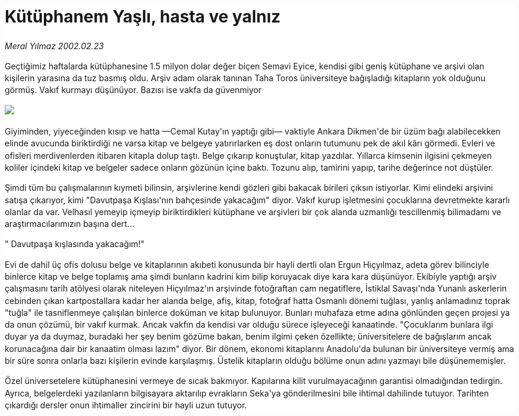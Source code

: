 # Kütüphanem Yaşlı, hasta ve yalnız

*Meral Yılmaz 2002.02.23*

<div>
 <p class="spot">
  Geçtiğimiz haftalarda kütüphanesine 1.5 milyon dolar değer biçen Semavi Eyice, kendisi gibi geniş kütüphane ve arşivi olan kişilerin yarasına da tuz basmış oldu. Arşiv adam olarak tanınan Taha Toros üniversiteye bağışladığı kitapların yok olduğunu görmüş. Vakıf kurmayı düşünüyor. Bazısı ise vakfa da güvenmiyor
 </p>
 <p class="metin">
 </p>
 <img border="0" src="/web/20020325040229im_/http://www.aksiyon.com.tr/2002/377/resimler/kütüphane.jpg"/>
 <p class="metin">
  Giyiminden, yiyeceğinden kısıp ve hatta —Cemal Kutay'ın yaptığı gibi— vaktiyle Ankara Dikmen'de bir üzüm bağı alabilecekken elinde avucunda biriktirdiği ne varsa kitap ve belgeye yatırırlarken eş dost onların tutumunu pek de akıl kârı görmedi. Evleri ve ofisleri merdivenlerden itibaren kitapla dolup taştı. Belge çıkarıp konuştular, kitap yazdılar. Yıllarca kimsenin ilgisini çekmeyen koliler içindeki kitap ve belgeler sadece onların gözünün içine baktı. Tozunu alıp, tamirini yapıp, tarihe değerince not düştüler.
 </p>
 <p class="metin">
  Şimdi tüm bu çalışmalarının kıymeti bilinsin, arşivlerine kendi gözleri gibi bakacak birileri çıksın istiyorlar. Kimi elindeki arşivini satışa çıkarıyor, kimi "Davutpaşa Kışlası'nın bahçesinde yakacağım" diyor. Vakıf kurup işletmesini çocuklarına devretmekte kararlı olanlar da var. Velhasıl yemeyip içmeyip biriktirdikleri kütüphane ve arşivleri bir çok alanda uzmanlığı tescillenmiş bilimadamı ve araştırmacılarımızın başına dert...
 </p>
 <p class="metin">
  " Davutpaşa kışlasında yakacağım!"
 </p>
 <p class="metin">
  Evi de dahil üç ofis dolusu belge ve kitaplarının akıbeti konusunda bir hayli dertli olan Ergun Hiçyılmaz, adeta görev bilinciyle binlerce kitap ve belge toplamış ama şimdi bunların kadrini kim bilip koruyacak diye kara kara düşünüyor. Ekibiyle yaptığı arşiv çalışmasını tarih atölyesi olarak niteleyen Hiçyılmaz'ın arşivinde fotoğraftan cam negatiflere, İstiklal Savaşı'nda Yunanlı askerlerin cebinden çıkan kartpostallara kadar her alanda belge, afiş, kitap, fotoğraf hatta Osmanlı dönemi tuğlası, yanlış anlamadınız toprak "tuğla" ile tasniflenmeye çalışılan binlerce doküman ve kitap bulunuyor. Bunları muhafaza etme adına gönlünden geçen projesi ya da onun çözümü, bir vakıf kurmak. Ancak vakfın da kendisi var olduğu sürece işleyeceği kanaatinde. "Çocuklarım bunlara ilgi duyar ya da duymaz, buradaki her şey benim gözüme bakan, benim ilgimi çeken özellikte; üniversitelere de bağışlarım ancak korunacağına dair bir kanaatim olması lazım" diyor. Bir dönem, ekonomi kitaplarını Anadolu'da bulunan bir üniversiteye vermiş ama bir süre sonra onlarla bazı kişilerin evinde karşılaşmış. Üstelik kitapların olduğu bölüme onun adını yazmayı bile düşünememişler.
 </p>
 <p class="metin">
  Özel üniversetelere kütüphanesini vermeye de sıcak bakmıyor. Kapılarına kilit vurulmayacağının garantisi olmadığından tedirgin. Ayrıca, belgelerdeki yazılanların bilgisayara aktarılıp evrakların Seka'ya gönderilmesini bile ihtimal dahilinde tutuyor. Tarihten çıkardığı dersler onun ihtimaller zincirini bir hayli uzun tutuyor.
 </p>
 <p class="metin">
